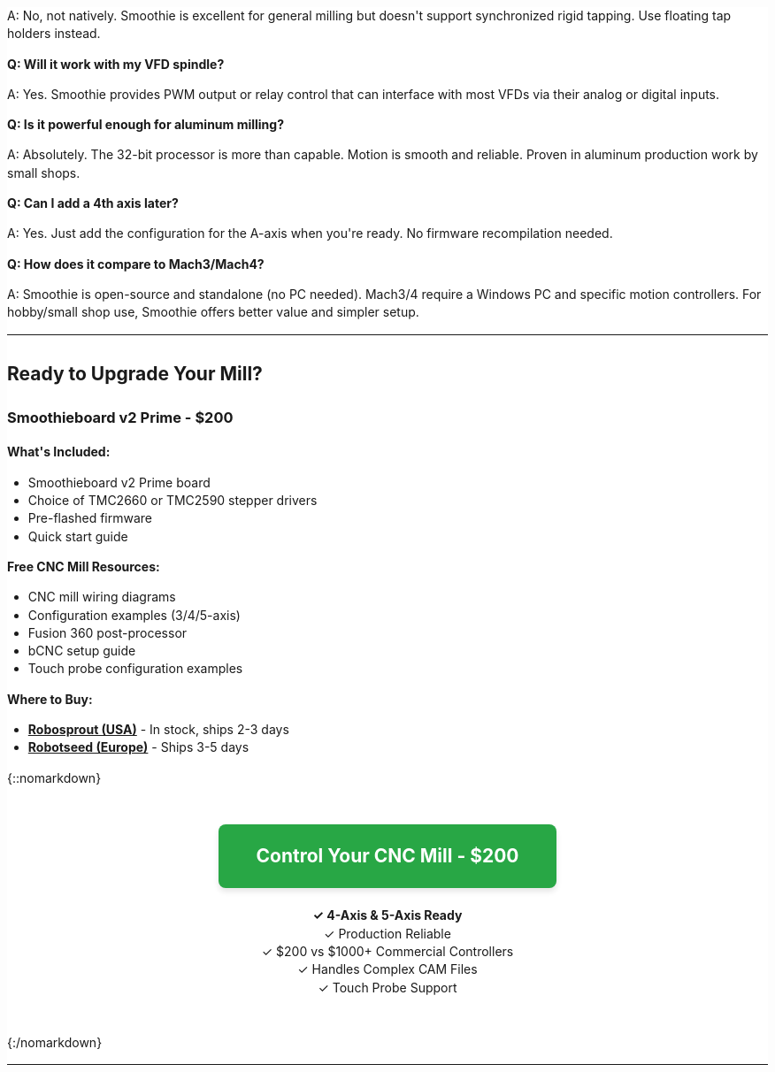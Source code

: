 A: No, not natively. Smoothie is excellent for general milling but doesn't support synchronized rigid tapping. Use floating tap holders instead.

**Q: Will it work with my VFD spindle?**

A: Yes. Smoothie provides PWM output or relay control that can interface with most VFDs via their analog or digital inputs.

**Q: Is it powerful enough for aluminum milling?**

A: Absolutely. The 32-bit processor is more than capable. Motion is smooth and reliable. Proven in aluminum production work by small shops.

**Q: Can I add a 4th axis later?**

A: Yes. Just add the configuration for the A-axis when you're ready. No firmware recompilation needed.

**Q: How does it compare to Mach3/Mach4?**

A: Smoothie is open-source and standalone (no PC needed). Mach3/4 require a Windows PC and specific motion controllers. For hobby/small shop use, Smoothie offers better value and simpler setup.

---

## Ready to Upgrade Your Mill?

### Smoothieboard v2 Prime - $200

**What's Included:**
- Smoothieboard v2 Prime board
- Choice of TMC2660 or TMC2590 stepper drivers
- Pre-flashed firmware
- Quick start guide

**Free CNC Mill Resources:**
- CNC mill wiring diagrams
- Configuration examples (3/4/5-axis)
- Fusion 360 post-processor
- bCNC setup guide
- Touch probe configuration examples

**Where to Buy:**
- **[Robosprout (USA)](https://www.robosprout.com/product-category/smoothieboards)** - In stock, ships 2-3 days
- **[Robotseed (Europe)](http://robotseed.com)** - Ships 3-5 days

{::nomarkdown}
<div style="text-align: center; margin: 3rem 0;">
  <a href="https://www.robosprout.com/product-category/smoothieboards" style="display: inline-block; background: #28a745; color: white; padding: 1.5rem 3rem; font-size: 1.5rem; font-weight: bold; text-decoration: none; border-radius: 8px; box-shadow: 0 4px 6px rgba(0,0,0,0.1);">
    Control Your CNC Mill - $200
  </a>
  <div style="margin-top: 1.5rem;">
    <strong>✓ 4-Axis & 5-Axis Ready</strong><br>
    ✓ Production Reliable<br>
    ✓ $200 vs $1000+ Commercial Controllers<br>
    ✓ Handles Complex CAM Files<br>
    ✓ Touch Probe Support
  </div>
</div>
{:/nomarkdown}

---